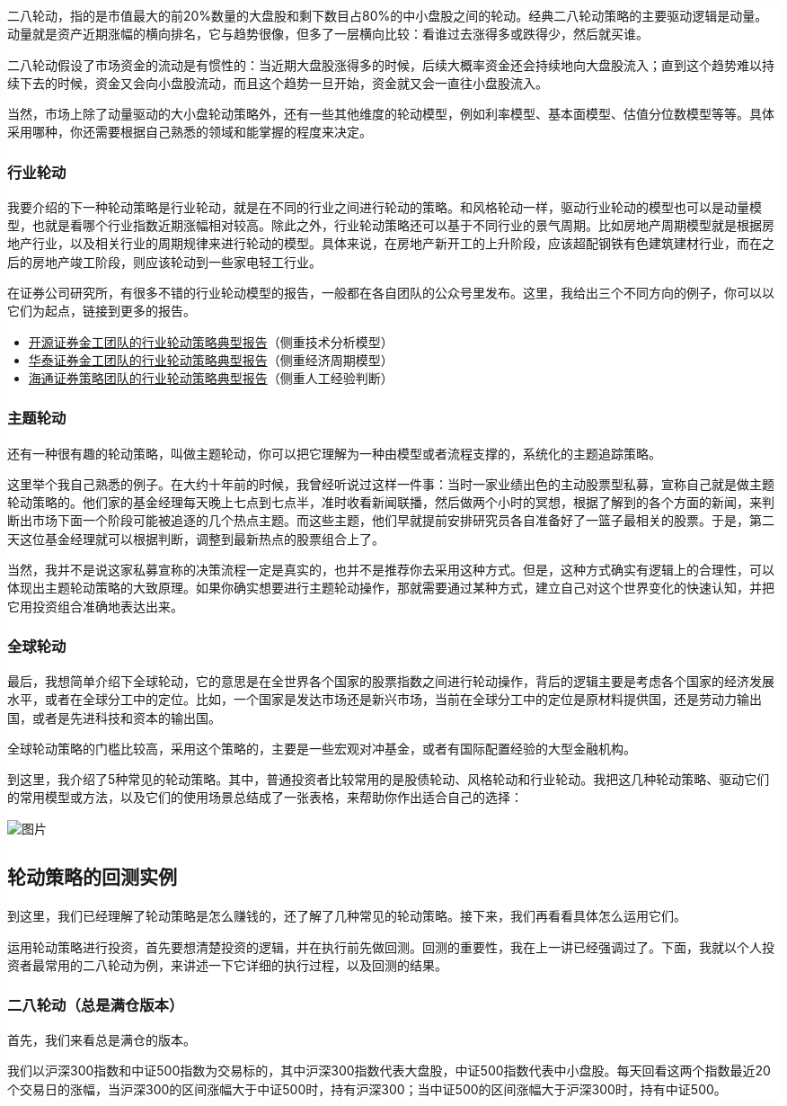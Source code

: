 二八轮动，指的是市值最大的前20%数量的大盘股和剩下数目占80%的中小盘股之间的轮动。经典二八轮动策略的主要驱动逻辑是动量。动量就是资产近期涨幅的横向排名，它与趋势很像，但多了一层横向比较：看谁过去涨得多或跌得少，然后就买谁。

二八轮动假设了市场资金的流动是有惯性的：当近期大盘股涨得多的时候，后续大概率资金还会持续地向大盘股流入；直到这个趋势难以持续下去的时候，资金又会向小盘股流动，而且这个趋势一旦开始，资金就又会一直往小盘股流入。

当然，市场上除了动量驱动的大小盘轮动策略外，还有一些其他维度的轮动模型，例如利率模型、基本面模型、估值分位数模型等等。具体采用哪种，你还需要根据自己熟悉的领域和能掌握的程度来决定。

### **行业轮动**

我要介绍的下一种轮动策略是行业轮动，就是在不同的行业之间进行轮动的策略。和风格轮动一样，驱动行业轮动的模型也可以是动量模型，也就是看哪个行业指数近期涨幅相对较高。除此之外，行业轮动策略还可以基于不同行业的景气周期。比如房地产周期模型就是根据房地产行业，以及相关行业的周期规律来进行轮动的模型。具体来说，在房地产新开工的上升阶段，应该超配钢铁有色建筑建材行业，而在之后的房地产竣工阶段，则应该轮动到一些家电轻工行业。

在证券公司研究所，有很多不错的行业轮动模型的报告，一般都在各自团队的公众号里发布。这里，我给出三个不同方向的例子，你可以以它们为起点，链接到更多的报告。

- [开源证券金工团队的行业轮动策略典型报告](https://mp.weixin.qq.com/s/6MMJHTxgI5xLqd6TNUEP6Q)（侧重技术分析模型）
- [华泰证券金工团队的行业轮动策略典型报告](https://mp.weixin.qq.com/s/ByKeQr_7Ahxuknt55NFRdQ)（侧重经济周期模型）
- [海通证券策略团队的行业轮动策略典型报告](https://mp.weixin.qq.com/s/SDL6wWozFjLbpfZWw96hIA)（侧重人工经验判断）

### **主题轮动**

还有一种很有趣的轮动策略，叫做主题轮动，你可以把它理解为一种由模型或者流程支撑的，系统化的主题追踪策略。

这里举个我自己熟悉的例子。在大约十年前的时候，我曾经听说过这样一件事：当时一家业绩出色的主动股票型私募，宣称自己就是做主题轮动策略的。他们家的基金经理每天晚上七点到七点半，准时收看新闻联播，然后做两个小时的冥想，根据了解到的各个方面的新闻，来判断出市场下面一个阶段可能被追逐的几个热点主题。而这些主题，他们早就提前安排研究员各自准备好了一篮子最相关的股票。于是，第二天这位基金经理就可以根据判断，调整到最新热点的股票组合上了。

当然，我并不是说这家私募宣称的决策流程一定是真实的，也并不是推荐你去采用这种方式。但是，这种方式确实有逻辑上的合理性，可以体现出主题轮动策略的大致原理。如果你确实想要进行主题轮动操作，那就需要通过某种方式，建立自己对这个世界变化的快速认知，并把它用投资组合准确地表达出来。

### **全球轮动**

最后，我想简单介绍下全球轮动，它的意思是在全世界各个国家的股票指数之间进行轮动操作，背后的逻辑主要是考虑各个国家的经济发展水平，或者在全球分工中的定位。比如，一个国家是发达市场还是新兴市场，当前在全球分工中的定位是原材料提供国，还是劳动力输出国，或者是先进科技和资本的输出国。

全球轮动策略的门槛比较高，采用这个策略的，主要是一些宏观对冲基金，或者有国际配置经验的大型金融机构。

到这里，我介绍了5种常见的轮动策略。其中，普通投资者比较常用的是股债轮动、风格轮动和行业轮动。我把这几种轮动策略、驱动它们的常用模型或方法，以及它们的使用场景总结成了一张表格，来帮助你作出适合自己的选择：

![图片](https://static001.geekbang.org/resource/image/c7/5f/c773e92d5b4453711cecd8483c1e475f.jpg?wh=1920x1368)

## 轮动策略的回测实例

到这里，我们已经理解了轮动策略是怎么赚钱的，还了解了几种常见的轮动策略。接下来，我们再看看具体怎么运用它们。

运用轮动策略进行投资，首先要想清楚投资的逻辑，并在执行前先做回测。回测的重要性，我在上一讲已经强调过了。下面，我就以个人投资者最常用的二八轮动为例，来讲述一下它详细的执行过程，以及回测的结果。

### **二八轮动（总是满仓版本）**

首先，我们来看总是满仓的版本。

我们以沪深300指数和中证500指数为交易标的，其中沪深300指数代表大盘股，中证500指数代表中小盘股。每天回看这两个指数最近20个交易日的涨幅，当沪深300的区间涨幅大于中证500时，持有沪深300；当中证500的区间涨幅大于沪深300时，持有中证500。
